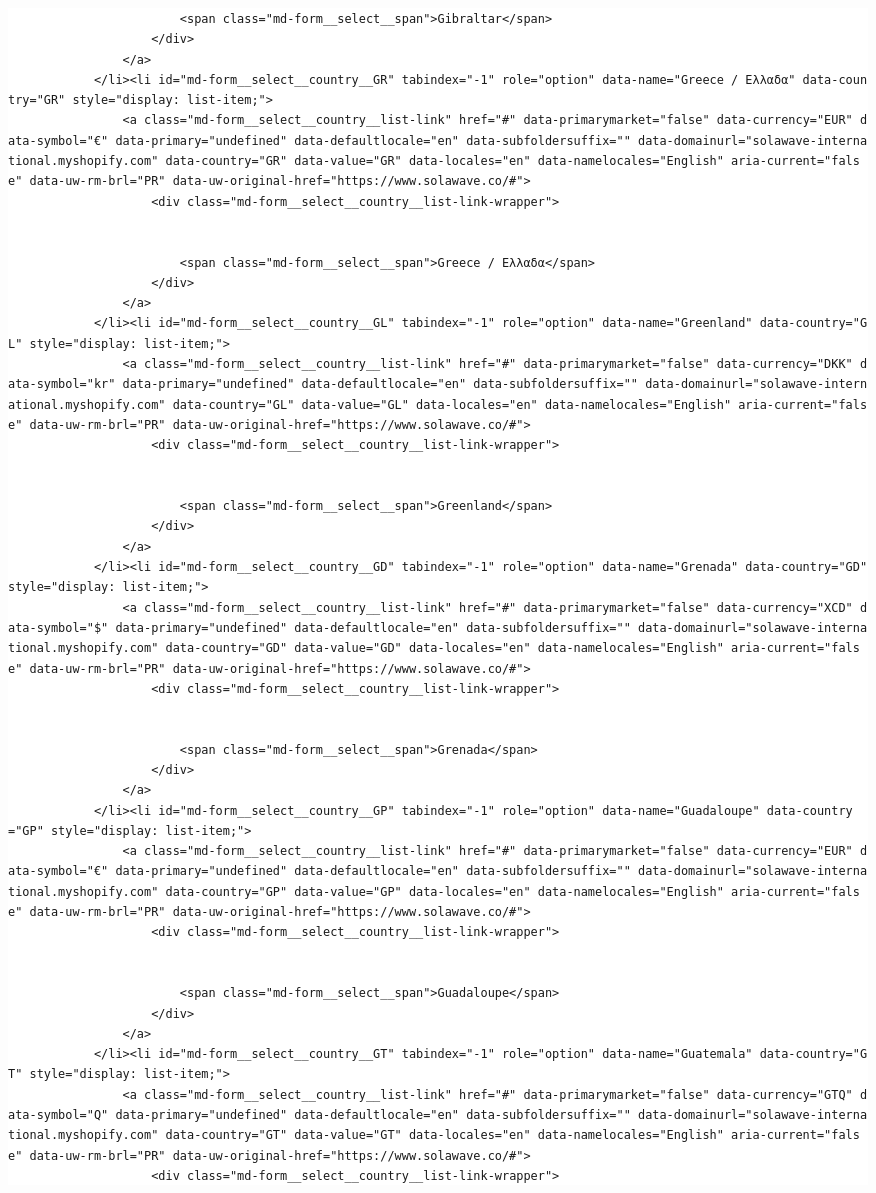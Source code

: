                             
                            <span class="md-form__select__span">Gibraltar</span>
                        </div>
                    </a>
                </li><li id="md-form__select__country__GR" tabindex="-1" role="option" data-name="Greece / Ελλαδα" data-country="GR" style="display: list-item;">
                    <a class="md-form__select__country__list-link" href="#" data-primarymarket="false" data-currency="EUR" data-symbol="€" data-primary="undefined" data-defaultlocale="en" data-subfoldersuffix="" data-domainurl="solawave-international.myshopify.com" data-country="GR" data-value="GR" data-locales="en" data-namelocales="English" aria-current="false" data-uw-rm-brl="PR" data-uw-original-href="https://www.solawave.co/#">
                        <div class="md-form__select__country__list-link-wrapper">
                            
                            
                            <span class="md-form__select__span">Greece / Ελλαδα</span>
                        </div>
                    </a>
                </li><li id="md-form__select__country__GL" tabindex="-1" role="option" data-name="Greenland" data-country="GL" style="display: list-item;">
                    <a class="md-form__select__country__list-link" href="#" data-primarymarket="false" data-currency="DKK" data-symbol="kr" data-primary="undefined" data-defaultlocale="en" data-subfoldersuffix="" data-domainurl="solawave-international.myshopify.com" data-country="GL" data-value="GL" data-locales="en" data-namelocales="English" aria-current="false" data-uw-rm-brl="PR" data-uw-original-href="https://www.solawave.co/#">
                        <div class="md-form__select__country__list-link-wrapper">
                            
                            
                            <span class="md-form__select__span">Greenland</span>
                        </div>
                    </a>
                </li><li id="md-form__select__country__GD" tabindex="-1" role="option" data-name="Grenada" data-country="GD" style="display: list-item;">
                    <a class="md-form__select__country__list-link" href="#" data-primarymarket="false" data-currency="XCD" data-symbol="$" data-primary="undefined" data-defaultlocale="en" data-subfoldersuffix="" data-domainurl="solawave-international.myshopify.com" data-country="GD" data-value="GD" data-locales="en" data-namelocales="English" aria-current="false" data-uw-rm-brl="PR" data-uw-original-href="https://www.solawave.co/#">
                        <div class="md-form__select__country__list-link-wrapper">
                            
                            
                            <span class="md-form__select__span">Grenada</span>
                        </div>
                    </a>
                </li><li id="md-form__select__country__GP" tabindex="-1" role="option" data-name="Guadaloupe" data-country="GP" style="display: list-item;">
                    <a class="md-form__select__country__list-link" href="#" data-primarymarket="false" data-currency="EUR" data-symbol="€" data-primary="undefined" data-defaultlocale="en" data-subfoldersuffix="" data-domainurl="solawave-international.myshopify.com" data-country="GP" data-value="GP" data-locales="en" data-namelocales="English" aria-current="false" data-uw-rm-brl="PR" data-uw-original-href="https://www.solawave.co/#">
                        <div class="md-form__select__country__list-link-wrapper">
                            
                            
                            <span class="md-form__select__span">Guadaloupe</span>
                        </div>
                    </a>
                </li><li id="md-form__select__country__GT" tabindex="-1" role="option" data-name="Guatemala" data-country="GT" style="display: list-item;">
                    <a class="md-form__select__country__list-link" href="#" data-primarymarket="false" data-currency="GTQ" data-symbol="Q" data-primary="undefined" data-defaultlocale="en" data-subfoldersuffix="" data-domainurl="solawave-international.myshopify.com" data-country="GT" data-value="GT" data-locales="en" data-namelocales="English" aria-current="false" data-uw-rm-brl="PR" data-uw-original-href="https://www.solawave.co/#">
                        <div class="md-form__select__country__list-link-wrapper">
                            